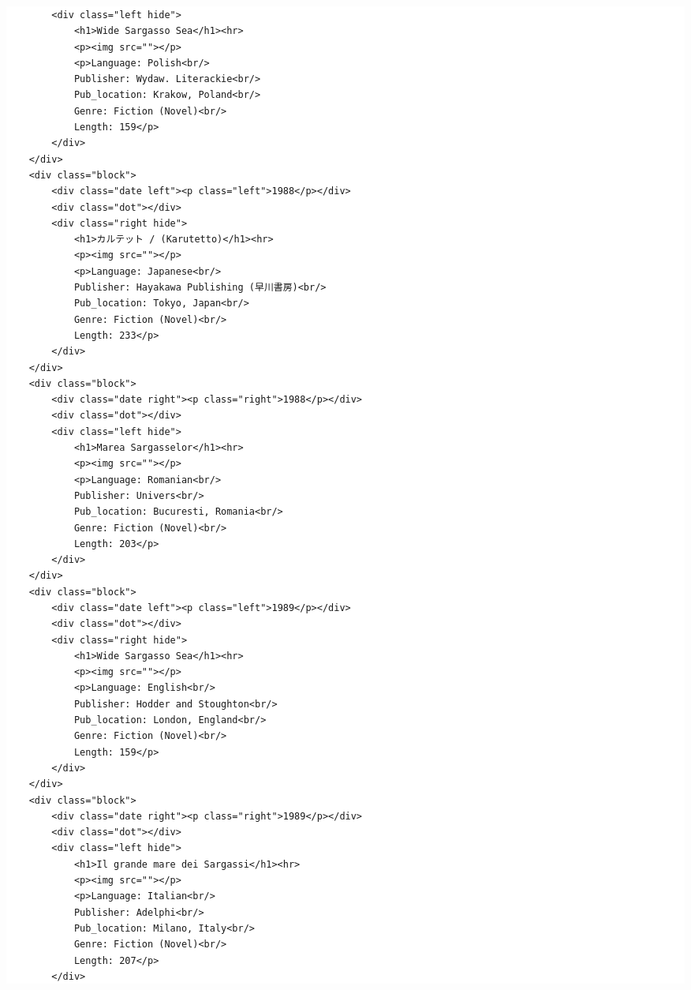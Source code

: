             <div class="left hide">
                <h1>Wide Sargasso Sea</h1><hr>
                <p><img src=""></p>
                <p>Language: Polish<br/>
                Publisher: Wydaw. Literackie<br/>
                Pub_location: Krakow, Poland<br/>
                Genre: Fiction (Novel)<br/>
                Length: 159</p>
            </div>
        </div>
        <div class="block">
            <div class="date left"><p class="left">1988</p></div>
            <div class="dot"></div>
            <div class="right hide">
                <h1>カルテット / (Karutetto)</h1><hr>
                <p><img src=""></p>
                <p>Language: Japanese<br/>
                Publisher: Hayakawa Publishing (早川書房)<br/>
                Pub_location: Tokyo, Japan<br/>
                Genre: Fiction (Novel)<br/>
                Length: 233</p>
            </div>
        </div>
        <div class="block">
            <div class="date right"><p class="right">1988</p></div>
            <div class="dot"></div>
            <div class="left hide">
                <h1>Marea Sargasselor</h1><hr>
                <p><img src=""></p>
                <p>Language: Romanian<br/>
                Publisher: Univers<br/>
                Pub_location: Bucuresti, Romania<br/>
                Genre: Fiction (Novel)<br/>
                Length: 203</p>
            </div>
        </div>
        <div class="block">
            <div class="date left"><p class="left">1989</p></div>
            <div class="dot"></div>
            <div class="right hide">
                <h1>Wide Sargasso Sea</h1><hr>
                <p><img src=""></p>
                <p>Language: English<br/>
                Publisher: Hodder and Stoughton<br/>
                Pub_location: London, England<br/>
                Genre: Fiction (Novel)<br/>
                Length: 159</p>
            </div>
        </div>
        <div class="block">
            <div class="date right"><p class="right">1989</p></div>
            <div class="dot"></div>
            <div class="left hide">
                <h1>Il grande mare dei Sargassi</h1><hr>
                <p><img src=""></p>
                <p>Language: Italian<br/>
                Publisher: Adelphi<br/>
                Pub_location: Milano, Italy<br/>
                Genre: Fiction (Novel)<br/>
                Length: 207</p>
            </div>